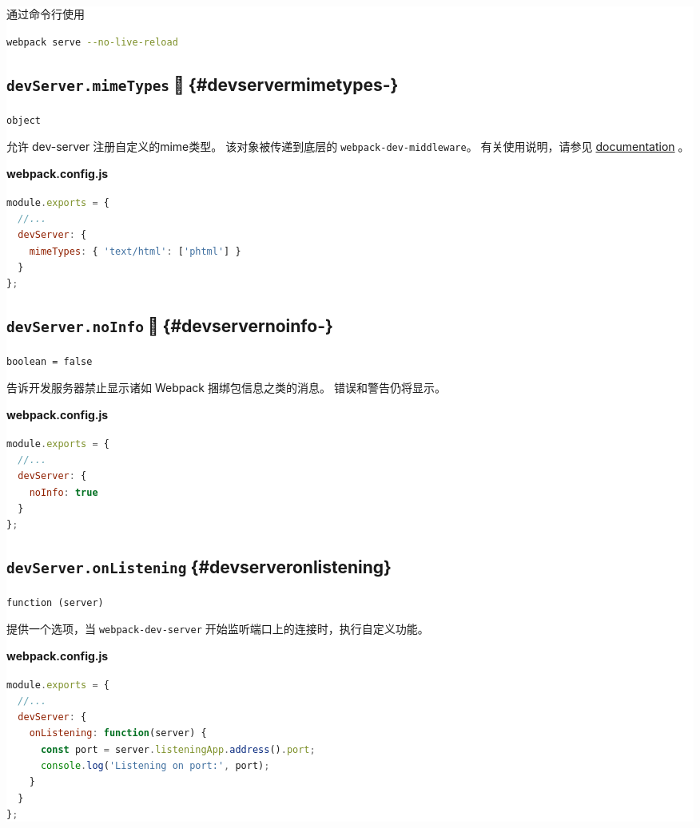 通过命令行使用

```bash
webpack serve --no-live-reload
```


## `devServer.mimeTypes` 🔑 {#devservermimetypes-}

`object`

允许 dev-server 注册自定义的mime类型。
该对象被传递到底层的 `webpack-dev-middleware`。
有关使用说明，请参见 [documentation](https://github.com/webpack/webpack-dev-middleware#mimetypes) 。

__webpack.config.js__

```javascript
module.exports = {
  //...
  devServer: {
    mimeTypes: { 'text/html': ['phtml'] }
  }
};
```


## `devServer.noInfo` 🔑 {#devservernoinfo-}

`boolean = false`

告诉开发服务器禁止显示诸如 Webpack 捆绑包信息之类的消息。 错误和警告仍将显示。

__webpack.config.js__

```javascript
module.exports = {
  //...
  devServer: {
    noInfo: true
  }
};
```

## `devServer.onListening` {#devserveronlistening}

`function (server)`

提供一个选项，当 `webpack-dev-server` 开始监听端口上的连接时，执行自定义功能。

__webpack.config.js__

```javascript
module.exports = {
  //...
  devServer: {
    onListening: function(server) {
      const port = server.listeningApp.address().port;
      console.log('Listening on port:', port);
    }
  }
};
```
